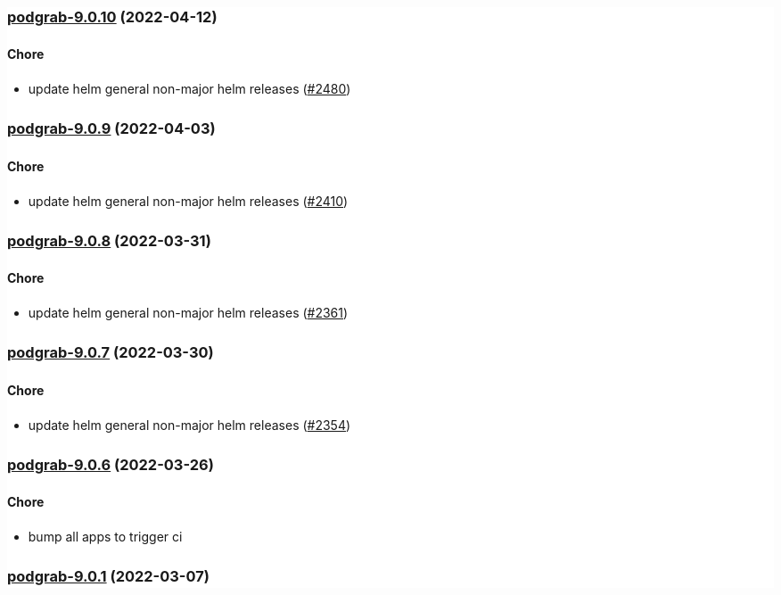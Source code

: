

<a name="podgrab-9.0.10"></a>
### [podgrab-9.0.10](https://github.com/truecharts/apps/compare/podgrab-9.0.9...podgrab-9.0.10) (2022-04-12)

#### Chore

* update helm general non-major helm releases ([#2480](https://github.com/truecharts/apps/issues/2480))



<a name="podgrab-9.0.9"></a>
### [podgrab-9.0.9](https://github.com/truecharts/apps/compare/podgrab-9.0.8...podgrab-9.0.9) (2022-04-03)

#### Chore

* update helm general non-major helm releases ([#2410](https://github.com/truecharts/apps/issues/2410))



<a name="podgrab-9.0.8"></a>
### [podgrab-9.0.8](https://github.com/truecharts/apps/compare/podgrab-9.0.7...podgrab-9.0.8) (2022-03-31)

#### Chore

* update helm general non-major helm releases ([#2361](https://github.com/truecharts/apps/issues/2361))



<a name="podgrab-9.0.7"></a>
### [podgrab-9.0.7](https://github.com/truecharts/apps/compare/podgrab-9.0.6...podgrab-9.0.7) (2022-03-30)

#### Chore

* update helm general non-major helm releases ([#2354](https://github.com/truecharts/apps/issues/2354))



<a name="podgrab-9.0.6"></a>
### [podgrab-9.0.6](https://github.com/truecharts/apps/compare/podgrab-9.0.5...podgrab-9.0.6) (2022-03-26)

#### Chore

* bump all apps to trigger ci



<a name="podgrab-9.0.1"></a>
### [podgrab-9.0.1](https://github.com/truecharts/apps/compare/podgrab-9.0.0...podgrab-9.0.1) (2022-03-07)
